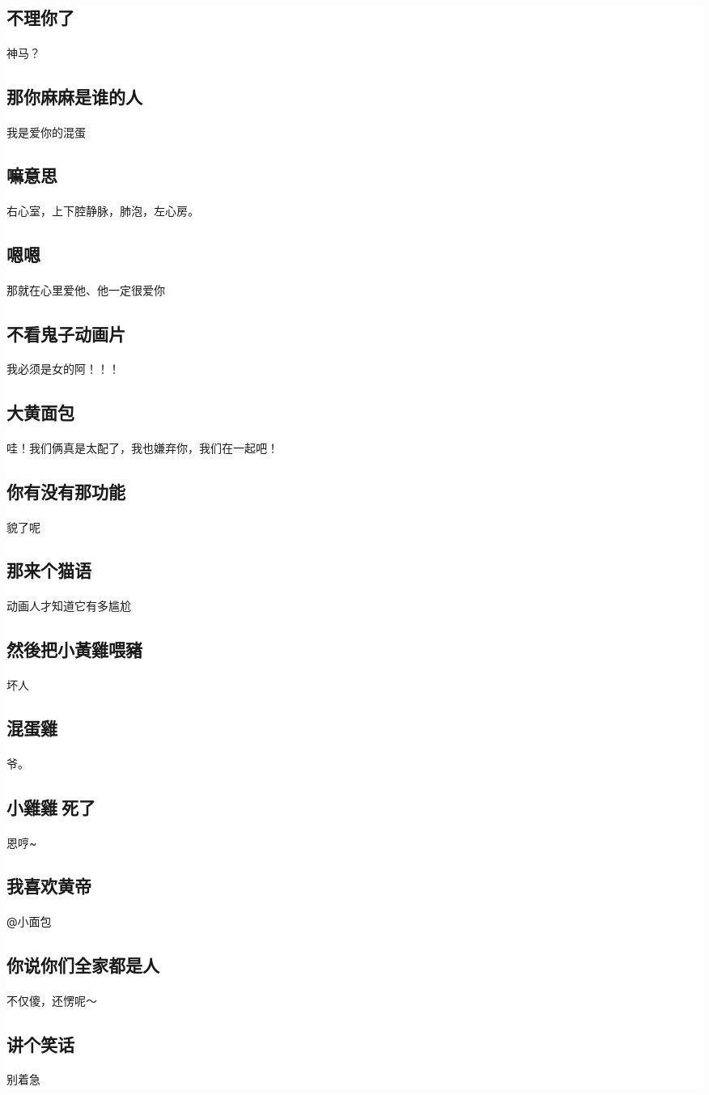 ## 不理你了
神马？

## 那你麻麻是谁的人
我是爱你的混蛋

## 嘛意思
右心室，上下腔静脉，肺泡，左心房。

## 嗯嗯
那就在心里爱他、他一定很爱你

## 不看鬼子动画片
我必须是女的阿！！！

## 大黄面包
哇！我们俩真是太配了，我也嫌弃你，我们在一起吧！

## 你有没有那功能
貌了呢

## 那来个猫语
动画人才知道它有多尴尬

## 然後把小黃雞喂豬
坏人

## 混蛋雞
爷。

## 小雞雞   死了
恩哼~

## 我喜欢黄帝
@小面包

## 你说你们全家都是人
不仅傻，还愣呢～

## 讲个笑话
别着急

